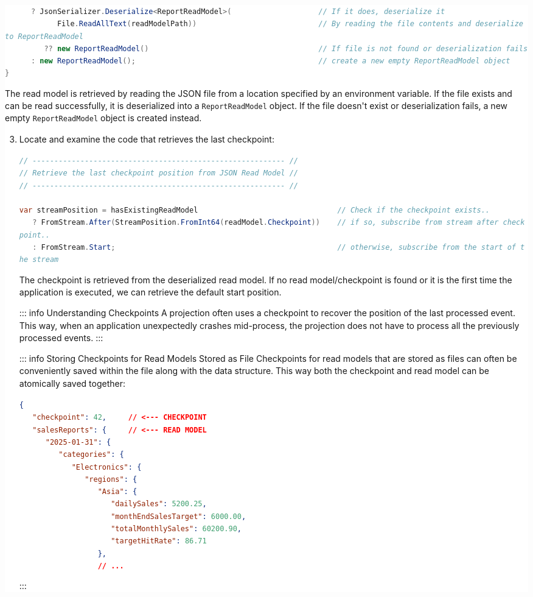   ```cs
         ? JsonSerializer.Deserialize<ReportReadModel>(                    // If it does, deserialize it
               File.ReadAllText(readModelPath))                            // By reading the file contents and deserialize to ReportReadModel
            ?? new ReportReadModel()                                       // If file is not found or deserialization fails
         : new ReportReadModel();                                          // create a new empty ReportReadModel object 
   }
   ```

   The read model is retrieved by reading the JSON file from a location specified by an environment variable. If the file exists and can be read successfully, it is deserialized into a `ReportReadModel` object. If the file doesn't exist or deserialization fails, a new empty `ReportReadModel` object is created instead.

3. Locate and examine the code that retrieves the last checkpoint:

   ```cs
   // ---------------------------------------------------------- //
   // Retrieve the last checkpoint position from JSON Read Model //
   // ---------------------------------------------------------- //

   var streamPosition = hasExistingReadModel                                // Check if the checkpoint exists..
      ? FromStream.After(StreamPosition.FromInt64(readModel.Checkpoint))    // if so, subscribe from stream after checkpoint..
      : FromStream.Start;                                                   // otherwise, subscribe from the start of the stream
   ```

   The checkpoint is retrieved from the deserialized read model. If no read model/checkpoint is found or it is the first time the application is executed, we can retrieve the default start position.

   ::: info Understanding Checkpoints
   A projection often uses a checkpoint to recover the position of the last processed event. This way, when an application unexpectedly crashes mid-process, the projection does not have to process all the previously processed events.
   :::

   ::: info Storing Checkpoints for Read Models Stored as File
      Checkpoints for read models that are stored as files can often be conveniently saved within the file along with the data structure. This way both the checkpoint and read model can be atomically saved together:

      ```json
      {
         "checkpoint": 42,     // <--- CHECKPOINT
         "salesReports": {     // <--- READ MODEL
            "2025-01-31": {
               "categories": {
                  "Electronics": {
                     "regions": {
                        "Asia": {
                           "dailySales": 5200.25,
                           "monthEndSalesTarget": 6000.00,
                           "totalMonthlySales": 60200.90,
                           "targetHitRate": 86.71
                        },
                        // ...
      ```
   :::
